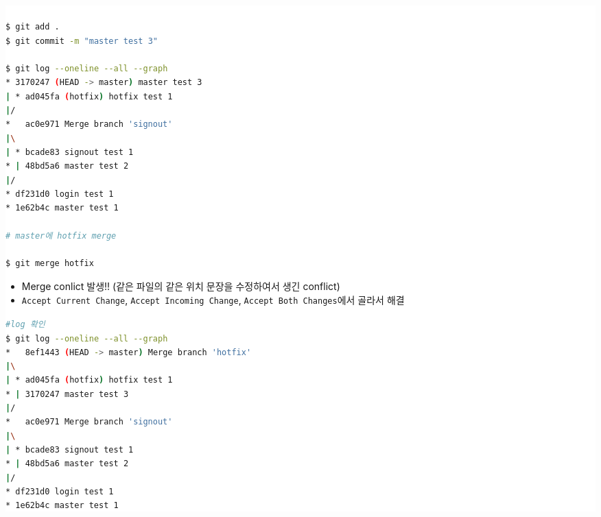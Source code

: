 ```bash

$ git add .
$ git commit -m "master test 3"

$ git log --oneline --all --graph
* 3170247 (HEAD -> master) master test 3
| * ad045fa (hotfix) hotfix test 1
|/
*   ac0e971 Merge branch 'signout'
|\
| * bcade83 signout test 1
* | 48bd5a6 master test 2
|/
* df231d0 login test 1
* 1e62b4c master test 1

# master에 hotfix merge

$ git merge hotfix

```
- Merge conlict 발생!! (같은 파일의 같은 위치 문장을 수정하여서 생긴 conflict)
- `Accept Current Change`, `Accept Incoming Change`, `Accept Both Changes`에서 골라서 해결

```bash
#log 확인
$ git log --oneline --all --graph
*   8ef1443 (HEAD -> master) Merge branch 'hotfix'
|\
| * ad045fa (hotfix) hotfix test 1
* | 3170247 master test 3
|/
*   ac0e971 Merge branch 'signout'
|\
| * bcade83 signout test 1
* | 48bd5a6 master test 2
|/
* df231d0 login test 1
* 1e62b4c master test 1
```
